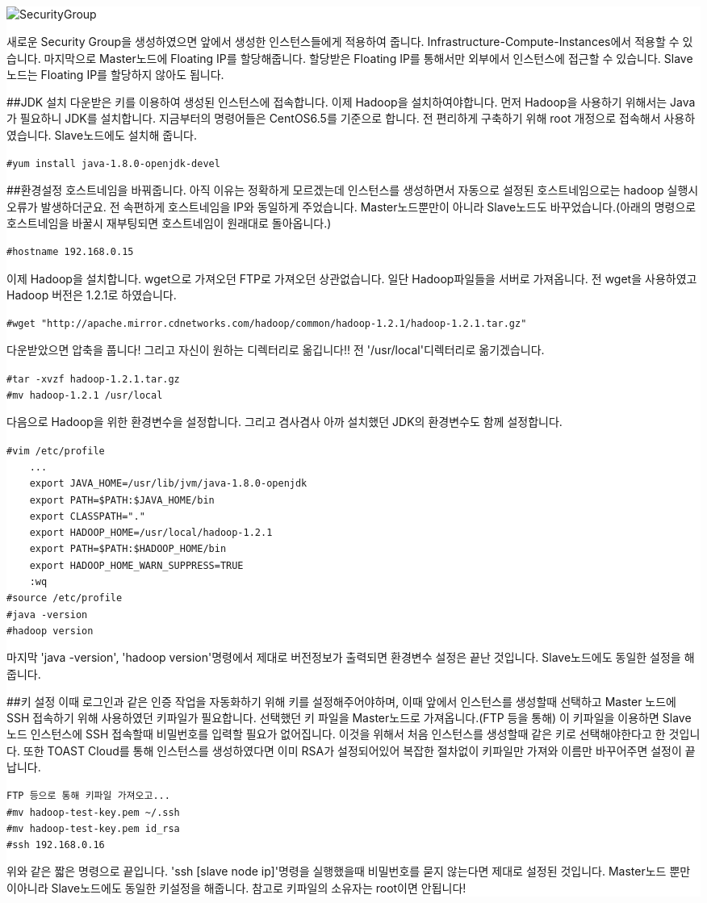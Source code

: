 ![SecurityGroup](http://googledrive.com/host/0B-OVDZGx-FlnTDByWHNnSENJbVE)

새로운 Security Group을 생성하였으면 앞에서 생성한 인스턴스들에게 적용하여 줍니다. Infrastructure-Compute-Instances에서 적용할 수 있습니다. 마지막으로 Master노드에 Floating IP를 할당해줍니다. 할당받은 Floating IP를 통해서만 외부에서 인스턴스에 접근할 수 있습니다. Slave노드는 Floating IP를 할당하지 않아도 됩니다. 

##JDK 설치
다운받은 키를 이용하여 생성된 인스턴스에 접속합니다. 이제 Hadoop을 설치하여야합니다. 먼저 Hadoop을 사용하기 위해서는 Java가 필요하니 JDK를 설치합니다. 지금부터의 명령어들은 CentOS6.5를 기준으로 합니다. 전 편리하게 구축하기 위해 root 개정으로 접속해서 사용하였습니다. Slave노드에도 설치해 줍니다.

	#yum install java-1.8.0-openjdk-devel

##환경설정
호스트네임을 바꿔줍니다. 아직 이유는 정확하게 모르겠는데 인스턴스를 생성하면서 자동으로 설정된 호스트네임으로는 hadoop 실행시 오류가 발생하더군요. 전 속편하게 호스트네임을 IP와 동일하게 주었습니다. Master노드뿐만이 아니라 Slave노드도 바꾸었습니다.(아래의 명령으로 호스트네임을 바꿀시 재부팅되면 호스트네임이 원래대로 돌아옵니다.)

	#hostname 192.168.0.15
	
이제 Hadoop을 설치합니다. wget으로 가져오던 FTP로 가져오던 상관없습니다. 일단 Hadoop파일들을 서버로 가져옵니다. 전 wget을 사용하였고 Hadoop 버전은 1.2.1로 하였습니다.

	#wget "http://apache.mirror.cdnetworks.com/hadoop/common/hadoop-1.2.1/hadoop-1.2.1.tar.gz"

다운받았으면 압축을 풉니다! 그리고 자신이 원하는 디렉터리로 옮깁니다!! 전 '/usr/local'디렉터리로 옮기겠습니다.

	#tar -xvzf hadoop-1.2.1.tar.gz
	#mv hadoop-1.2.1 /usr/local

다음으로 Hadoop을 위한 환경변수을 설정합니다. 그리고 겸사겸사 아까 설치했던 JDK의 환경변수도 함께 설정합니다.

	#vim /etc/profile
		...
		export JAVA_HOME=/usr/lib/jvm/java-1.8.0-openjdk
		export PATH=$PATH:$JAVA_HOME/bin
		export CLASSPATH="."
		export HADOOP_HOME=/usr/local/hadoop-1.2.1
		export PATH=$PATH:$HADOOP_HOME/bin
		export HADOOP_HOME_WARN_SUPPRESS=TRUE
		:wq
	#source /etc/profile
	#java -version
	#hadoop version
	
마지막 'java -version', 'hadoop version'명령에서 제대로 버전정보가 출력되면 환경변수 설정은 끝난 것입니다. Slave노드에도 동일한 설정을 해줍니다.

##키 설정
이때 로그인과 같은 인증 작업을 자동화하기 위해 키를 설정해주어야하며, 이때 앞에서 인스턴스를 생성할때 선택하고 Master 노드에 SSH 접속하기 위해 사용하였던 키파일가 필요합니다. 선택했던 키 파일을 Master노드로 가져옵니다.(FTP 등을 통해) 이 키파일을 이용하면 Slave노드 인스턴스에 SSH 접속할때 비밀번호를 입력할 필요가 없어집니다. 이것을 위해서 처음 인스턴스를 생성할때 같은 키로 선택해야한다고 한 것입니다. 또한 TOAST Cloud를 통해 인스턴스를 생성하였다면 이미 RSA가 설정되어있어 복잡한 절차없이 키파일만 가져와 이름만 바꾸어주면 설정이 끝납니다.
	
	FTP 등으로 통해 키파일 가져오고...
	#mv hadoop-test-key.pem ~/.ssh
	#mv hadoop-test-key.pem id_rsa
	#ssh 192.168.0.16
	
위와 같은 짧은 명령으로 끝입니다. 'ssh [slave node ip]'명령을 실행했을때 비밀번호를 묻지 않는다면 제대로 설정된 것입니다. Master노드 뿐만이아니라 Slave노드에도 동일한 키설정을 해줍니다. 참고로 키파일의 소유자는 root이면 안됩니다!
